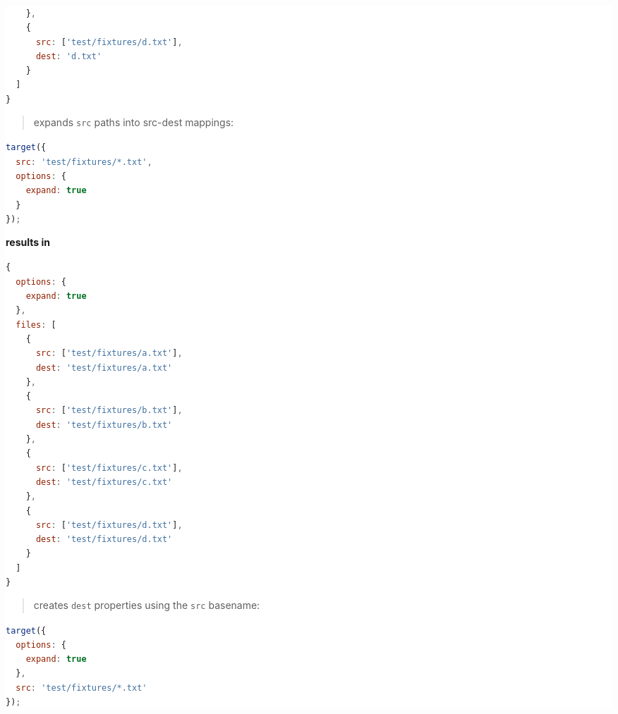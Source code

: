 ```js
    },
    {
      src: ['test/fixtures/d.txt'],
      dest: 'd.txt'
    }
  ]
}
```

> expands `src` paths into src-dest mappings:

```js
target({
  src: 'test/fixtures/*.txt',
  options: {
    expand: true
  }
});
```

**results in**

```js
{
  options: {
    expand: true
  },
  files: [
    {
      src: ['test/fixtures/a.txt'],
      dest: 'test/fixtures/a.txt'
    },
    {
      src: ['test/fixtures/b.txt'],
      dest: 'test/fixtures/b.txt'
    },
    {
      src: ['test/fixtures/c.txt'],
      dest: 'test/fixtures/c.txt'
    },
    {
      src: ['test/fixtures/d.txt'],
      dest: 'test/fixtures/d.txt'
    }
  ]
}
```

> creates `dest` properties using the `src` basename:

```js
target({
  options: {
    expand: true
  },
  src: 'test/fixtures/*.txt'
});
```
